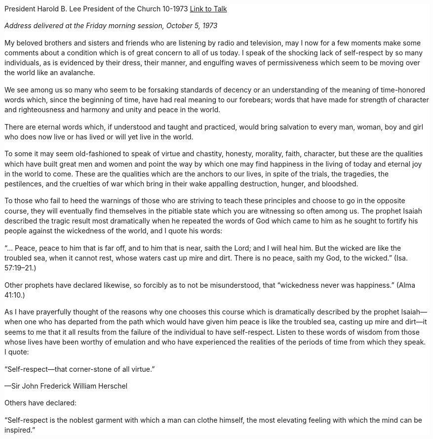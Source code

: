 President Harold B. Lee
President of the Church
10-1973
[Link to Talk](https://www.churchofjesuschrist.org/study/general-conference/1973/10/understanding-who-we-are-brings-self-respect?lang=eng)

_Address delivered at the Friday morning session, October 5, 1973_

My beloved brothers and sisters and friends who are listening by radio and television, may I now for a few moments make some comments about a condition which is of great concern to all of us today. I speak of the shocking lack of self-respect by so many individuals, as is evidenced by their dress, their manner, and engulfing waves of permissiveness which seem to be moving over the world like an avalanche.

We see among us so many who seem to be forsaking standards of decency or an understanding of the meaning of time-honored words which, since the beginning of time, have had real meaning to our forebears; words that have made for strength of character and righteousness and harmony and unity and peace in the world.

There are eternal words which, if understood and taught and practiced, would bring salvation to every man, woman, boy and girl who does now live or has lived or will yet live in the world.

To some it may seem old-fashioned to speak of virtue and chastity, honesty, morality, faith, character, but these are the qualities which have built great men and women and point the way by which one may find happiness in the living of today and eternal joy in the world to come. These are the qualities which are the anchors to our lives, in spite of the trials, the tragedies, the pestilences, and the cruelties of war which bring in their wake appalling destruction, hunger, and bloodshed.

To those who fail to heed the warnings of those who are striving to teach these principles and choose to go in the opposite course, they will eventually find themselves in the pitiable state which you are witnessing so often among us. The prophet Isaiah described the tragic result most dramatically when he repeated the words of God which came to him as he sought to fortify his people against the wickedness of the world, and I quote his words:

“… Peace, peace to him that is far off, and to him that is near, saith the Lord; and I will heal him. But the wicked are like the troubled sea, when it cannot rest, whose waters cast up mire and dirt. There is no peace, saith my God, to the wicked.” (Isa. 57:19–21.)

Other prophets have declared likewise, so forcibly as to not be misunderstood, that “wickedness never was happiness.” (Alma 41:10.)

As I have prayerfully thought of the reasons why one chooses this course which is dramatically described by the prophet Isaiah—when one who has departed from the path which would have given him peace is like the troubled sea, casting up mire and dirt—it seems to me that it all results from the failure of the individual to have self-respect. Listen to these words of wisdom from those whose lives have been worthy of emulation and who have experienced the realities of the periods of time from which they speak. I quote:

“Self-respect—that corner-stone of all virtue.”

—Sir John Frederick William Herschel

Others have declared:

“Self-respect is the noblest garment with which a man can clothe himself, the most elevating feeling with which the mind can be inspired.”
